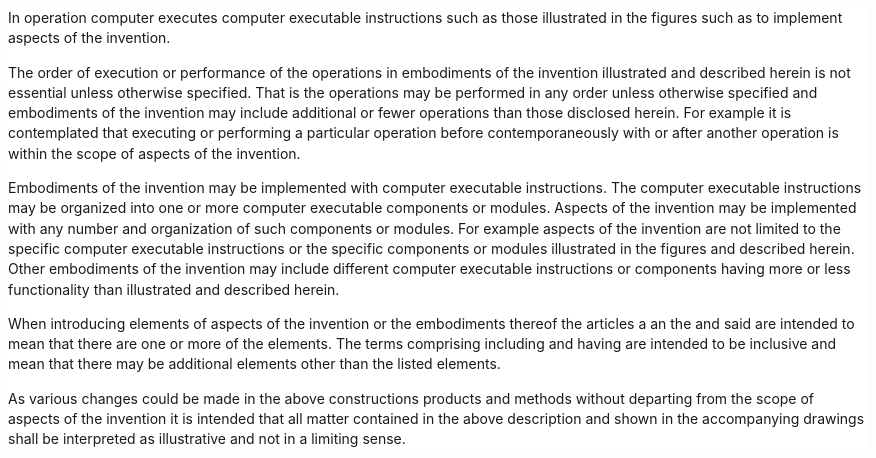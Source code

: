 In operation computer executes computer executable instructions such as those illustrated in the figures such as to implement aspects of the invention.

The order of execution or performance of the operations in embodiments of the invention illustrated and described herein is not essential unless otherwise specified. That is the operations may be performed in any order unless otherwise specified and embodiments of the invention may include additional or fewer operations than those disclosed herein. For example it is contemplated that executing or performing a particular operation before contemporaneously with or after another operation is within the scope of aspects of the invention.

Embodiments of the invention may be implemented with computer executable instructions. The computer executable instructions may be organized into one or more computer executable components or modules. Aspects of the invention may be implemented with any number and organization of such components or modules. For example aspects of the invention are not limited to the specific computer executable instructions or the specific components or modules illustrated in the figures and described herein. Other embodiments of the invention may include different computer executable instructions or components having more or less functionality than illustrated and described herein.

When introducing elements of aspects of the invention or the embodiments thereof the articles a an the and said are intended to mean that there are one or more of the elements. The terms comprising including and having are intended to be inclusive and mean that there may be additional elements other than the listed elements.

As various changes could be made in the above constructions products and methods without departing from the scope of aspects of the invention it is intended that all matter contained in the above description and shown in the accompanying drawings shall be interpreted as illustrative and not in a limiting sense.

